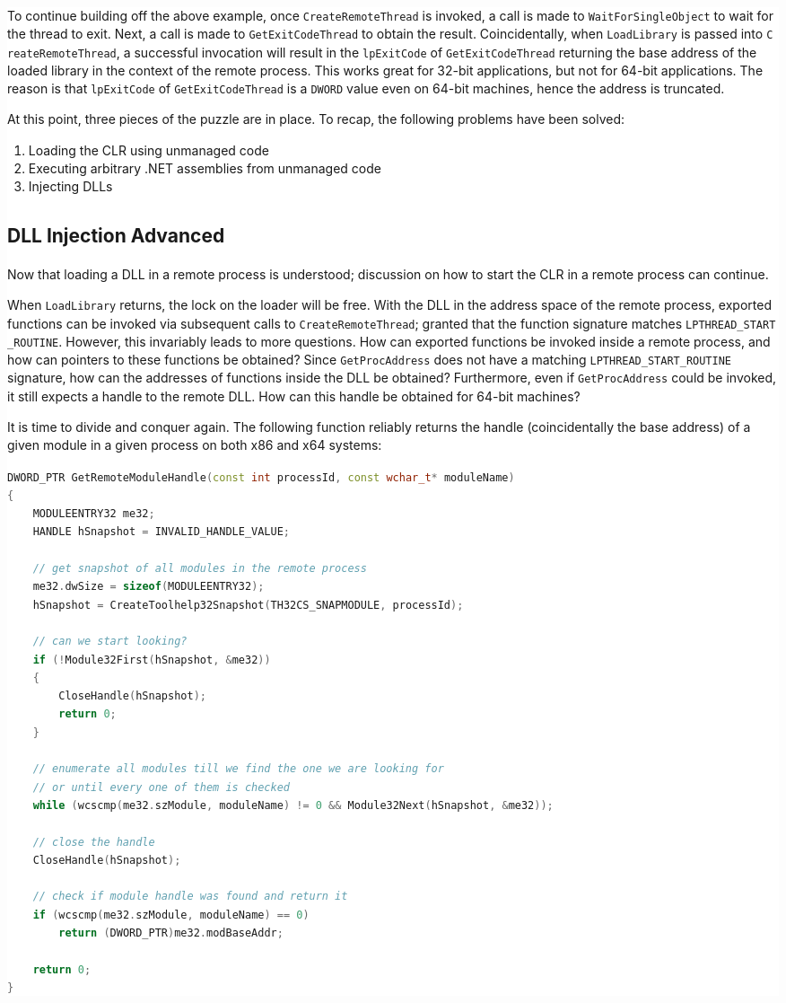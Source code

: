 To continue building off the above example, once `CreateRemoteThread` is invoked, a call is made to `WaitForSingleObject` to wait for the thread to exit. Next, a call is made to `GetExitCodeThread` to obtain the result. Coincidentally, when `LoadLibrary` is passed into `CreateRemoteThread`, a successful invocation will result in the `lpExitCode` of `GetExitCodeThread` returning the base address of the loaded library in the context of the remote process. This works great for 32-bit applications, but not for 64-bit applications. The reason is that `lpExitCode` of `GetExitCodeThread` is a `DWORD` value even on 64-bit machines, hence the address is truncated.

At this point, three pieces of the puzzle are in place. To recap, the following problems have been solved:

1.  Loading the CLR using unmanaged code
2.  Executing arbitrary .NET assemblies from unmanaged code
3.  Injecting DLLs

## DLL Injection Advanced

Now that loading a DLL in a remote process is understood; discussion on how to start the CLR in a remote process can continue.

When `LoadLibrary` returns, the lock on the loader will be free. With the DLL in the address space of the remote process, exported functions can be invoked via subsequent calls to `CreateRemoteThread`; granted that the function signature matches `LPTHREAD_START_ROUTINE`. However, this invariably leads to more questions. How can exported functions be invoked inside a remote process, and how can pointers to these functions be obtained? Since `GetProcAddress` does not have a matching `LPTHREAD_START_ROUTINE` signature, how can the addresses of functions inside the DLL be obtained? Furthermore, even if `GetProcAddress` could be invoked, it still expects a handle to the remote DLL. How can this handle be obtained for 64-bit machines?

It is time to divide and conquer again. The following function reliably returns the handle (coincidentally the base address) of a given module in a given process on both x86 and x64 systems:

```c++
DWORD_PTR GetRemoteModuleHandle(const int processId, const wchar_t* moduleName)
{
    MODULEENTRY32 me32; 
    HANDLE hSnapshot = INVALID_HANDLE_VALUE;
    
    // get snapshot of all modules in the remote process 
    me32.dwSize = sizeof(MODULEENTRY32); 
    hSnapshot = CreateToolhelp32Snapshot(TH32CS_SNAPMODULE, processId);
    
    // can we start looking?
    if (!Module32First(hSnapshot, &me32)) 
    {
        CloseHandle(hSnapshot);
        return 0;
    }
    
    // enumerate all modules till we find the one we are looking for 
    // or until every one of them is checked
    while (wcscmp(me32.szModule, moduleName) != 0 && Module32Next(hSnapshot, &me32));
    
    // close the handle
    CloseHandle(hSnapshot);
    
    // check if module handle was found and return it
    if (wcscmp(me32.szModule, moduleName) == 0)
        return (DWORD_PTR)me32.modBaseAddr;
    
    return 0;
}
```
